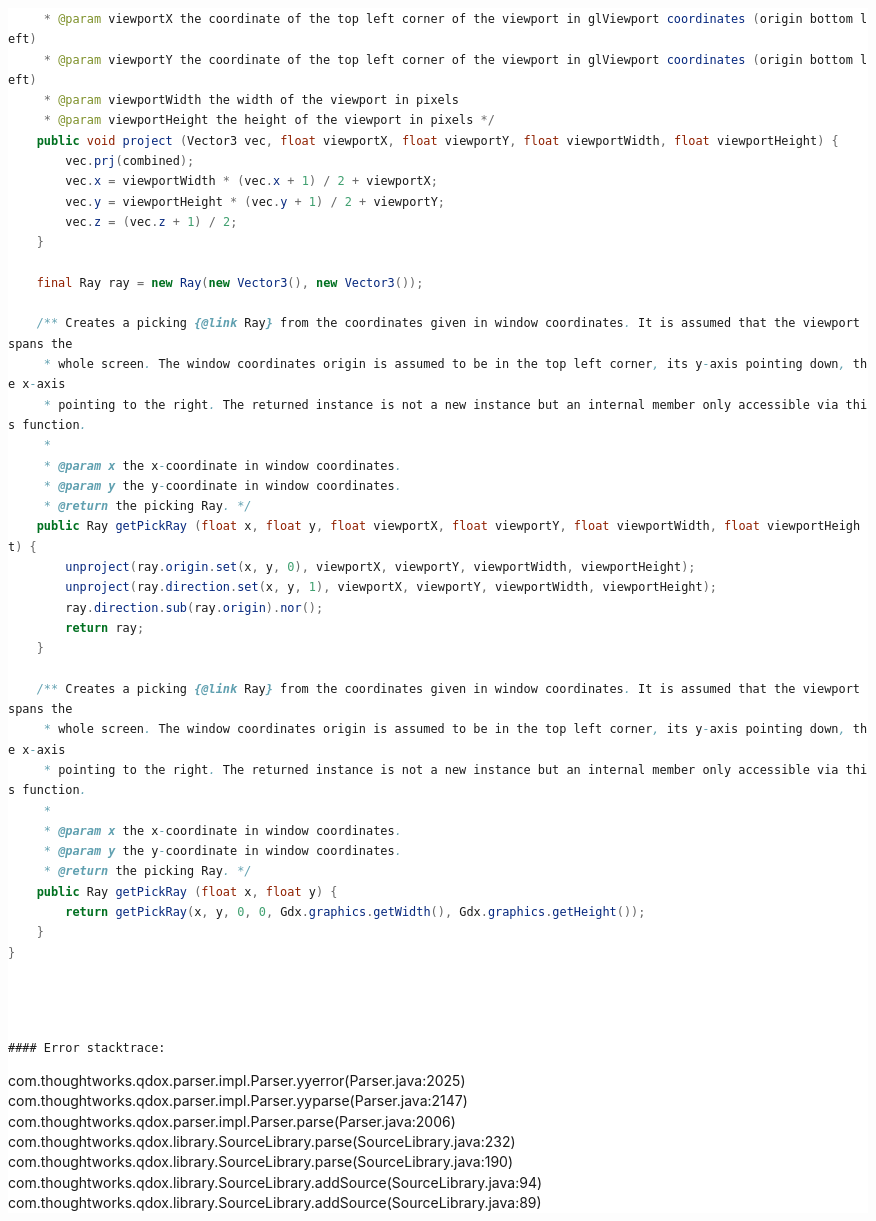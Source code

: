 ```java
	 * @param viewportX the coordinate of the top left corner of the viewport in glViewport coordinates (origin bottom left)
	 * @param viewportY the coordinate of the top left corner of the viewport in glViewport coordinates (origin bottom left)
	 * @param viewportWidth the width of the viewport in pixels
	 * @param viewportHeight the height of the viewport in pixels */
	public void project (Vector3 vec, float viewportX, float viewportY, float viewportWidth, float viewportHeight) {
		vec.prj(combined);
		vec.x = viewportWidth * (vec.x + 1) / 2 + viewportX;
		vec.y = viewportHeight * (vec.y + 1) / 2 + viewportY;
		vec.z = (vec.z + 1) / 2;
	}

	final Ray ray = new Ray(new Vector3(), new Vector3());

	/** Creates a picking {@link Ray} from the coordinates given in window coordinates. It is assumed that the viewport spans the
	 * whole screen. The window coordinates origin is assumed to be in the top left corner, its y-axis pointing down, the x-axis
	 * pointing to the right. The returned instance is not a new instance but an internal member only accessible via this function.
	 * 
	 * @param x the x-coordinate in window coordinates.
	 * @param y the y-coordinate in window coordinates.
	 * @return the picking Ray. */
	public Ray getPickRay (float x, float y, float viewportX, float viewportY, float viewportWidth, float viewportHeight) {
		unproject(ray.origin.set(x, y, 0), viewportX, viewportY, viewportWidth, viewportHeight);
		unproject(ray.direction.set(x, y, 1), viewportX, viewportY, viewportWidth, viewportHeight);
		ray.direction.sub(ray.origin).nor();
		return ray;
	}

	/** Creates a picking {@link Ray} from the coordinates given in window coordinates. It is assumed that the viewport spans the
	 * whole screen. The window coordinates origin is assumed to be in the top left corner, its y-axis pointing down, the x-axis
	 * pointing to the right. The returned instance is not a new instance but an internal member only accessible via this function.
	 * 
	 * @param x the x-coordinate in window coordinates.
	 * @param y the y-coordinate in window coordinates.
	 * @return the picking Ray. */
	public Ray getPickRay (float x, float y) {
		return getPickRay(x, y, 0, 0, Gdx.graphics.getWidth(), Gdx.graphics.getHeight());
	}
}
```

```



#### Error stacktrace:

```
com.thoughtworks.qdox.parser.impl.Parser.yyerror(Parser.java:2025)
	com.thoughtworks.qdox.parser.impl.Parser.yyparse(Parser.java:2147)
	com.thoughtworks.qdox.parser.impl.Parser.parse(Parser.java:2006)
	com.thoughtworks.qdox.library.SourceLibrary.parse(SourceLibrary.java:232)
	com.thoughtworks.qdox.library.SourceLibrary.parse(SourceLibrary.java:190)
	com.thoughtworks.qdox.library.SourceLibrary.addSource(SourceLibrary.java:94)
	com.thoughtworks.qdox.library.SourceLibrary.addSource(SourceLibrary.java:89)